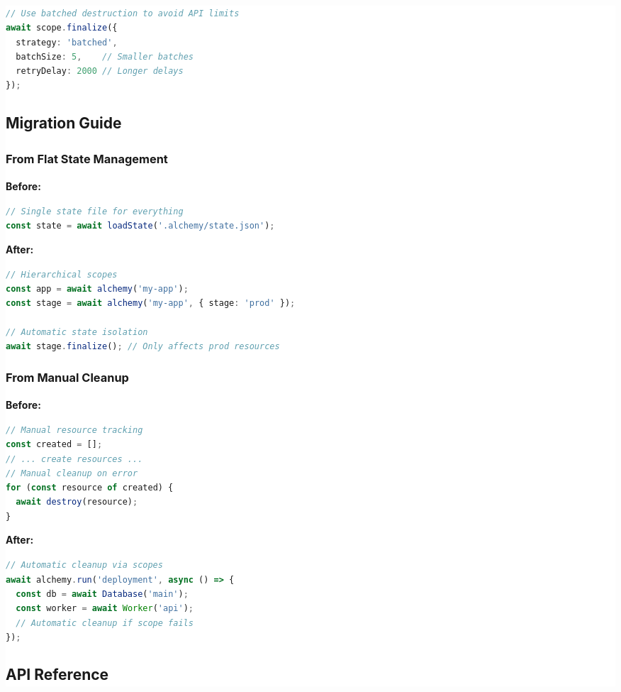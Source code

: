 ```typescript
// Use batched destruction to avoid API limits
await scope.finalize({
  strategy: 'batched',
  batchSize: 5,    // Smaller batches
  retryDelay: 2000 // Longer delays
});
```

## Migration Guide

### From Flat State Management

**Before:**
```typescript
// Single state file for everything
const state = await loadState('.alchemy/state.json');
```

**After:**
```typescript
// Hierarchical scopes
const app = await alchemy('my-app');
const stage = await alchemy('my-app', { stage: 'prod' });

// Automatic state isolation
await stage.finalize(); // Only affects prod resources
```

### From Manual Cleanup

**Before:**
```typescript
// Manual resource tracking
const created = [];
// ... create resources ...
// Manual cleanup on error
for (const resource of created) {
  await destroy(resource);
}
```

**After:**
```typescript
// Automatic cleanup via scopes
await alchemy.run('deployment', async () => {
  const db = await Database('main');
  const worker = await Worker('api');
  // Automatic cleanup if scope fails
});
```

## API Reference
